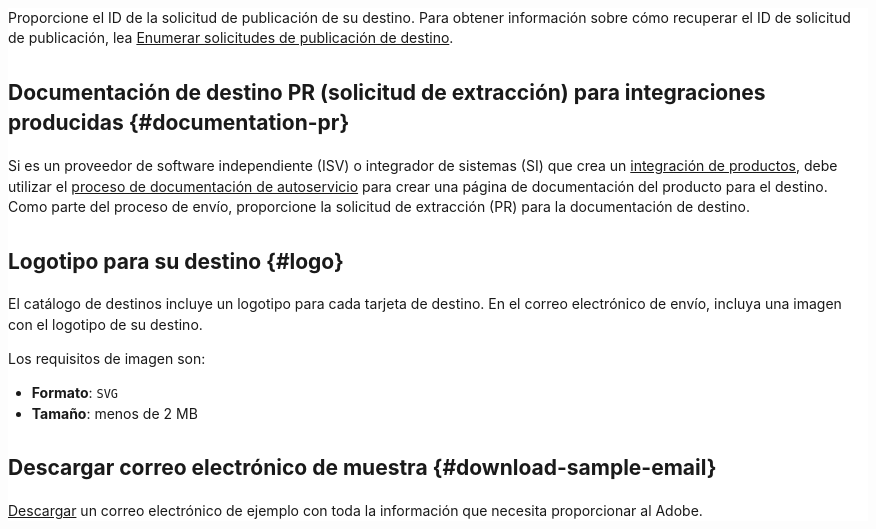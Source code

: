 Proporcione el ID de la solicitud de publicación de su destino. Para obtener información sobre cómo recuperar el ID de solicitud de publicación, lea [Enumerar solicitudes de publicación de destino](./destination-publish-api.md#retrieve-list).

## Documentación de destino PR (solicitud de extracción) para integraciones producidas {#documentation-pr}

Si es un proveedor de software independiente (ISV) o integrador de sistemas (SI) que crea un [integración de productos](./overview.md#productized-custom-integrations), debe utilizar el [proceso de documentación de autoservicio](./docs-framework/documentation-instructions.md) para crear una página de documentación del producto para el destino. Como parte del proceso de envío, proporcione la solicitud de extracción (PR) para la documentación de destino.

## Logotipo para su destino {#logo}

El catálogo de destinos incluye un logotipo para cada tarjeta de destino. En el correo electrónico de envío, incluya una imagen con el logotipo de su destino.

Los requisitos de imagen son:
* **Formato**: `SVG`
* **Tamaño**: menos de 2 MB

## Descargar correo electrónico de muestra {#download-sample-email}

[Descargar](./assets/sample-email-submit-destination.rtf) un correo electrónico de ejemplo con toda la información que necesita proporcionar al Adobe.
